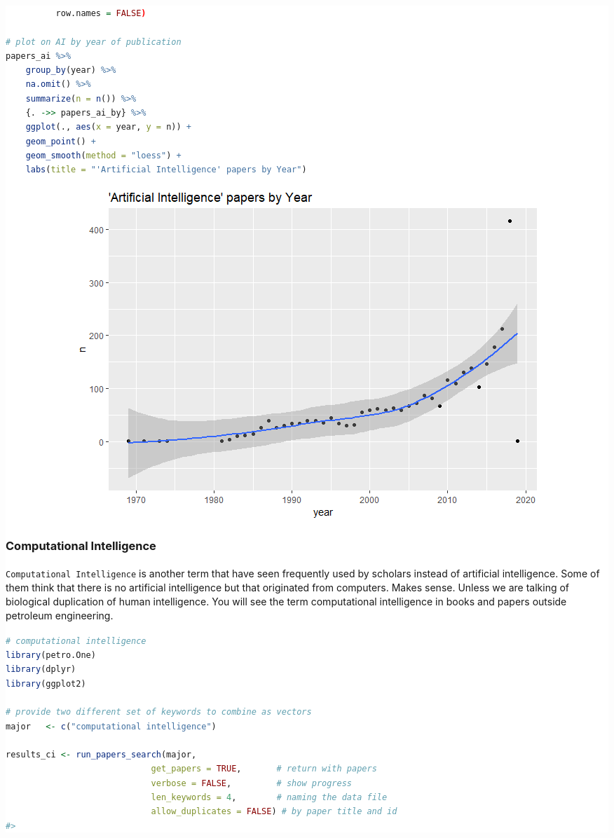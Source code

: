 ``` r
          row.names = FALSE)

# plot on AI by year of publication
papers_ai %>% 
    group_by(year) %>% 
    na.omit() %>% 
    summarize(n = n()) %>% 
    {. ->> papers_ai_by} %>% 
    ggplot(., aes(x = year, y = n)) +
    geom_point() +
    geom_smooth(method = "loess") +
    labs(title = "'Artificial Intelligence' papers by Year")
```

<img src="README_files/figure-gfm/unnamed-chunk-1-1.png" style="display: block; margin: auto;" />

### Computational Intelligence

`Computational Intelligence` is another term that have seen frequently
used by scholars instead of artificial intelligence. Some of them think
that there is no artificial intelligence but that originated from
computers. Makes sense. Unless we are talking of biological duplication
of human intelligence. You will see the term computational intelligence
in books and papers outside petroleum engineering.

``` r
# computational intelligence
library(petro.One)
library(dplyr)
library(ggplot2)

# provide two different set of keywords to combine as vectors
major   <- c("computational intelligence")

results_ci <- run_papers_search(major, 
                             get_papers = TRUE,       # return with papers
                             verbose = FALSE,         # show progress
                             len_keywords = 4,        # naming the data file
                             allow_duplicates = FALSE) # by paper title and id
#> 
```